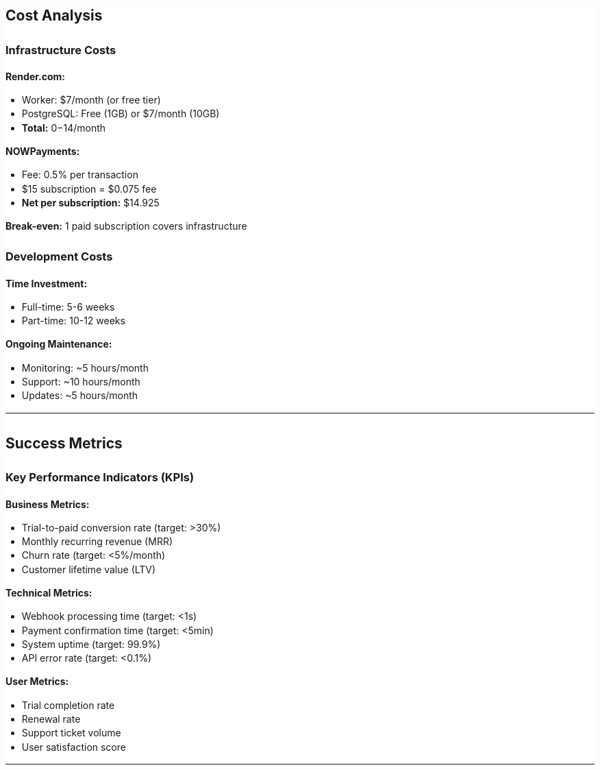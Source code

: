 ## Cost Analysis

### Infrastructure Costs

**Render.com:**
- Worker: $7/month (or free tier)
- PostgreSQL: Free (1GB) or $7/month (10GB)
- **Total:** $0-$14/month

**NOWPayments:**
- Fee: 0.5% per transaction
- $15 subscription = $0.075 fee
- **Net per subscription:** $14.925

**Break-even:** 1 paid subscription covers infrastructure

### Development Costs

**Time Investment:**
- Full-time: 5-6 weeks
- Part-time: 10-12 weeks

**Ongoing Maintenance:**
- Monitoring: ~5 hours/month
- Support: ~10 hours/month
- Updates: ~5 hours/month

---

## Success Metrics

### Key Performance Indicators (KPIs)

**Business Metrics:**
- Trial-to-paid conversion rate (target: >30%)
- Monthly recurring revenue (MRR)
- Churn rate (target: <5%/month)
- Customer lifetime value (LTV)

**Technical Metrics:**
- Webhook processing time (target: <1s)
- Payment confirmation time (target: <5min)
- System uptime (target: 99.9%)
- API error rate (target: <0.1%)

**User Metrics:**
- Trial completion rate
- Renewal rate
- Support ticket volume
- User satisfaction score

---
